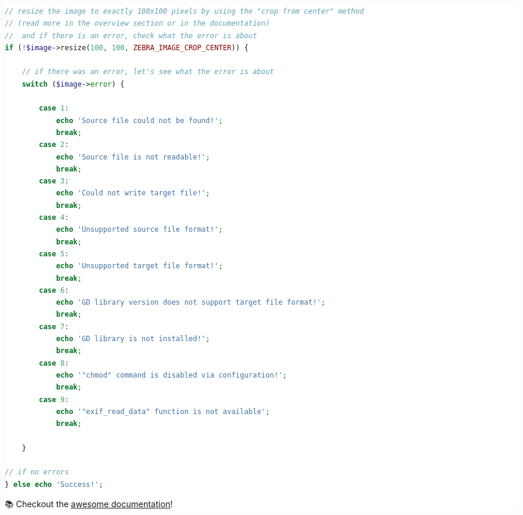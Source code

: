 ```php
// resize the image to exactly 100x100 pixels by using the "crop from center" method
// (read more in the overview section or in the documentation)
//  and if there is an error, check what the error is about
if (!$image->resize(100, 100, ZEBRA_IMAGE_CROP_CENTER)) {

    // if there was an error, let's see what the error is about
    switch ($image->error) {

        case 1:
            echo 'Source file could not be found!';
            break;
        case 2:
            echo 'Source file is not readable!';
            break;
        case 3:
            echo 'Could not write target file!';
            break;
        case 4:
            echo 'Unsupported source file format!';
            break;
        case 5:
            echo 'Unsupported target file format!';
            break;
        case 6:
            echo 'GD library version does not support target file format!';
            break;
        case 7:
            echo 'GD library is not installed!';
            break;
        case 8:
            echo '"chmod" command is disabled via configuration!';
            break;
        case 9:
            echo '"exif_read_data" function is not available';
            break;

    }

// if no errors
} else echo 'Success!';
```

:books: Checkout the [awesome documentation](https://stefangabos.github.io/Zebra_Image/Zebra_Image/Zebra_Image.html)!
